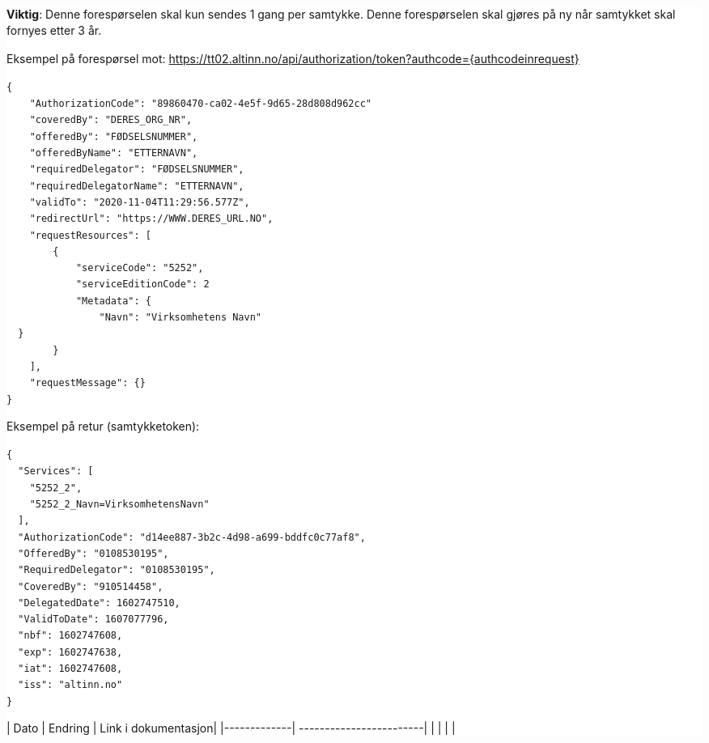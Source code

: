 **Viktig**: Denne forespørselen skal kun sendes 1 gang per samtykke. Denne forespørselen skal gjøres på ny når samtykket skal fornyes etter 3 år.

Eksempel på forespørsel mot: https://tt02.altinn.no/api/authorization/token?authcode={​​authcodeinrequest}
```
{
    "AuthorizationCode": "89860470-ca02-4e5f-9d65-28d808d962cc"
    "coveredBy": "DERES_ORG_NR",
    "offeredBy": "FØDSELSNUMMER",
    "offeredByName": "ETTERNAVN",
    "requiredDelegator": "FØDSELSNUMMER",
    "requiredDelegatorName": "ETTERNAVN",
    "validTo": "2020-11-04T11:29:56.577Z",
    "redirectUrl": "https://WWW.DERES_URL.NO",
    "requestResources": [
        {
            "serviceCode": "5252",
            "serviceEditionCode": 2
            "Metadata": {
                "Navn": "Virksomhetens Navn"
  }
        }
    ],
    "requestMessage": {}
}
```

Eksempel på retur (samtykketoken):
```
{
  "Services": [
    "5252_2",
    "5252_2_Navn=VirksomhetensNavn"
  ],
  "AuthorizationCode": "d14ee887-3b2c-4d98-a699-bddfc0c77af8",
  "OfferedBy": "0108530195",
  "RequiredDelegator": "0108530195",
  "CoveredBy": "910514458",
  "DelegatedDate": 1602747510,
  "ValidToDate": 1607077796,
  "nbf": 1602747608,
  "exp": 1602747638,
  "iat": 1602747608,
  "iss": "altinn.no"
}
```




| Dato         | Endring  | Link i dokumentasjon|
|-------------| ------------------------|
|     |   | |
